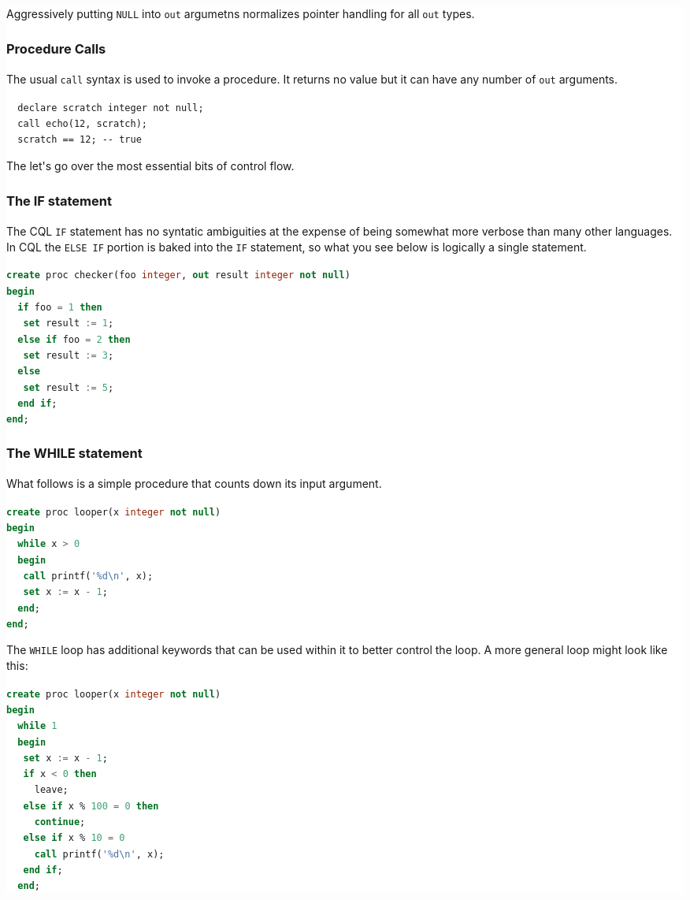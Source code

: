 Aggressively putting `NULL` into `out` argumetns normalizes pointer handling for all `out` types.


### Procedure Calls

The usual `call` syntax is used to invoke a procedure.  It returns no value but it can have any number of `out` arguments.

```
  declare scratch integer not null; 
  call echo(12, scratch); 
  scratch == 12; -- true
```

The let's go over the most essential bits of control flow.

### The IF statement

The CQL `IF` statement has no syntatic ambiguities at the expense of being somewhat more verbose than many other languages. 
In CQL the `ELSE IF` portion is baked into the `IF` statement, so what you see below is logically a single statement.

```sql
create proc checker(foo integer, out result integer not null)
begin
  if foo = 1 then
   set result := 1;
  else if foo = 2 then
   set result := 3; 
  else
   set result := 5;
  end if;
end;
```

### The WHILE statement

What follows is a simple procedure that counts down its input argument.

```sql
create proc looper(x integer not null)
begin
  while x > 0
  begin
   call printf('%d\n', x);
   set x := x - 1;
  end;
end;
```

The `WHILE` loop has additional keywords that can be used within it to better control the loop.  A more general
loop might look like this:

```sql
create proc looper(x integer not null)
begin
  while 1
  begin
   set x := x - 1;
   if x < 0 then
     leave;
   else if x % 100 = 0 then
     continue;
   else if x % 10 = 0
     call printf('%d\n', x);
   end if;
  end;
```